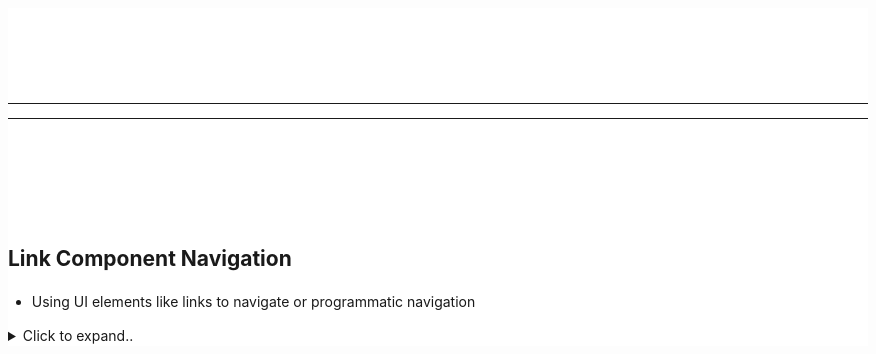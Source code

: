 





























<br><br>
<br><br>

_______________________________________________________
_______________________________________________________

<br><br>
<br><br>

## Link Component Navigation
- Using UI elements like links to navigate or programmatic navigation

<details><summary>Click to expand..</summary></details>






































